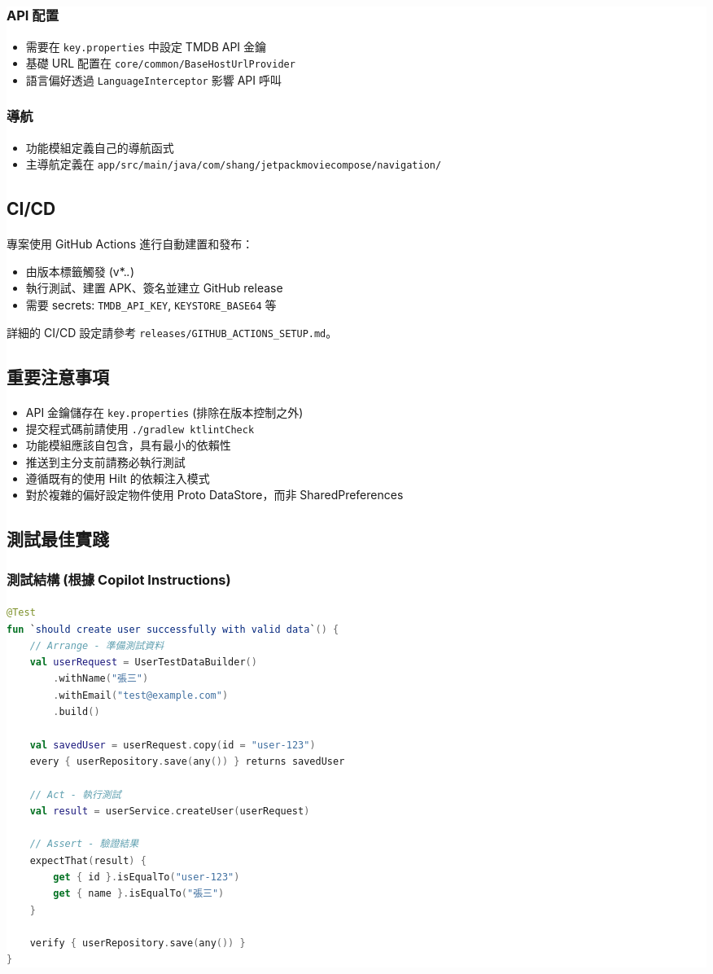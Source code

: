 ### API 配置
- 需要在 `key.properties` 中設定 TMDB API 金鑰
- 基礎 URL 配置在 `core/common/BaseHostUrlProvider`
- 語言偏好透過 `LanguageInterceptor` 影響 API 呼叫

### 導航
- 功能模組定義自己的導航函式
- 主導航定義在 `app/src/main/java/com/shang/jetpackmoviecompose/navigation/`

## CI/CD

專案使用 GitHub Actions 進行自動建置和發布：
- 由版本標籤觸發 (v*.*.*)
- 執行測試、建置 APK、簽名並建立 GitHub release
- 需要 secrets: `TMDB_API_KEY`, `KEYSTORE_BASE64` 等

詳細的 CI/CD 設定請參考 `releases/GITHUB_ACTIONS_SETUP.md`。

## 重要注意事項

- API 金鑰儲存在 `key.properties` (排除在版本控制之外)
- 提交程式碼前請使用 `./gradlew ktlintCheck`
- 功能模組應該自包含，具有最小的依賴性
- 推送到主分支前請務必執行測試
- 遵循既有的使用 Hilt 的依賴注入模式
- 對於複雜的偏好設定物件使用 Proto DataStore，而非 SharedPreferences

## 測試最佳實踐

### 測試結構 (根據 Copilot Instructions)
```kotlin
@Test
fun `should create user successfully with valid data`() {
    // Arrange - 準備測試資料
    val userRequest = UserTestDataBuilder()
        .withName("張三")
        .withEmail("test@example.com")
        .build()
    
    val savedUser = userRequest.copy(id = "user-123")
    every { userRepository.save(any()) } returns savedUser
    
    // Act - 執行測試
    val result = userService.createUser(userRequest)
    
    // Assert - 驗證結果
    expectThat(result) {
        get { id }.isEqualTo("user-123")
        get { name }.isEqualTo("張三")
    }
    
    verify { userRepository.save(any()) }
}
```

